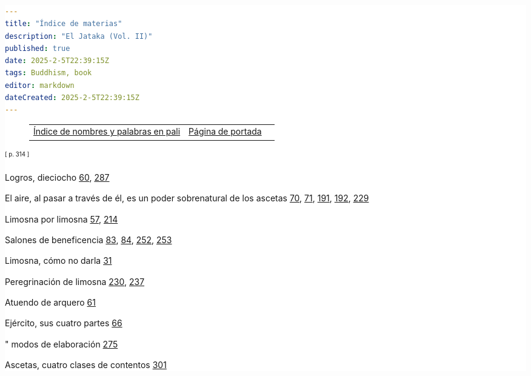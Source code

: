 ```yaml
---
title: "Índice de materias"
description: "El Jataka (Vol. II)"
published: true
date: 2025-2-5T22:39:15Z
tags: Buddhism, book
editor: markdown
dateCreated: 2025-2-5T22:39:15Z
---
```


<figure class="table chapter-navigator">
  <table>
    <tbody>
      <tr>
        <td>
        <a href="/es/book/Buddhism/The_Jakata_Vol_2/Index_of_Names">
          <span class="mdi mdi-arrow-left-drop-circle"></span><span class="pl-2">Índice de nombres y palabras en pali</span>
        </a>
        </td>
        <td>
        <a href="/es/book/Buddhism/The_Jakata_Vol_2">
          <span class="mdi mdi-book-open-variant"></span><span class="pl-2">Página de portada</span>
        </a>
        </td>
        <td>
        </td>
      </tr>
    </tbody>
  </table>
</figure>

<span id="p314"><sup><small>[ p. 314 ]</small></sup></span>


Logros, dieciocho [60](../181#p60), [287](../287#p287)

El aire, al pasar a través de él, es un poder sobrenatural de los ascetas [70](../186#p70), [71](../186#p71), [191](../251#p191), [192](../251#p192), [229](../263#p229)

Limosna por limosna [57](../179#p57), [214](../257#p214)

Salones de beneficencia [83](../193#p83), [84](../193#p84), [252](../276#p252), [253](../276#p253)

Limosna, cómo no darla [31](../162#p31)

Peregrinación de limosna [230](../264#p230), [237](../267#p237)

Atuendo de arquero [61](../181#p61)

Ejército, sus cuatro partes [66](../183#p66)

" modos de elaboración [275](../283#p275)

Ascetas, cuatro clases de contentos [301](../295#p301)
